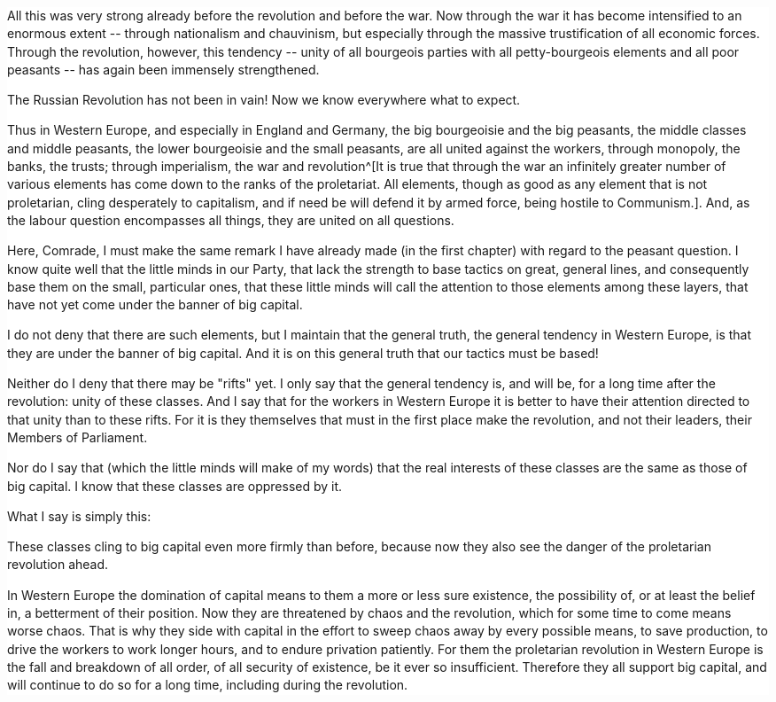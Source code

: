 All this was very strong already before the revolution and before the
war. Now through the war it has become intensified to an enormous extent
-- through nationalism and chauvinism, but especially through the
massive trustification of all economic forces. Through the revolution,
however, this tendency -- unity of all bourgeois parties with all
petty-bourgeois elements and all poor peasants -- has again been
immensely strengthened.

The Russian Revolution has not been in vain! Now we know everywhere what
to expect.

Thus in Western Europe, and especially in England and Germany, the big
bourgeoisie and the big peasants, the middle classes and middle
peasants, the lower bourgeoisie and the small peasants, are all united
against the workers, through monopoly, the banks, the trusts; through
imperialism, the war and revolution^[It is true that through the war an
infinitely greater number of various elements has come down to the ranks
of the proletariat. All elements, though as good as any element that is
not proletarian, cling desperately to capitalism, and if need be will
defend it by armed force, being hostile to Communism.]. And, as the
labour question encompasses all things, they are united on all
questions.

Here, Comrade, I must make the same remark I have already made (in the
first chapter) with regard to the peasant question. I know quite well
that the little minds in our Party, that lack the strength to base
tactics on great, general lines, and consequently base them on the
small, particular ones, that these little minds will call the attention
to those elements among these layers, that have not yet come under the
banner of big capital.

I do not deny that there are such elements, but I maintain that the
general truth, the general tendency in Western Europe, is that they are
under the banner of big capital. And it is on this general truth that
our tactics must be based!

Neither do I deny that there may be "rifts" yet. I only say that the
general tendency is, and will be, for a long time after the revolution:
unity of these classes. And I say that for the workers in Western Europe
it is better to have their attention directed to that unity than to
these rifts. For it is they themselves that must in the first place make
the revolution, and not their leaders, their Members of Parliament.

Nor do I say that (which the little minds will make of my words) that
the real interests of these classes are the same as those of big
capital. I know that these classes are oppressed by it.

What I say is simply this:

These classes cling to big capital even more firmly than before, because
now they also see the danger of the proletarian revolution ahead.

In Western Europe the domination of capital means to them a more or less
sure existence, the possibility of, or at least the belief in, a
betterment of their position. Now they are threatened by chaos and the
revolution, which for some time to come means worse chaos. That is why
they side with capital in the effort to sweep chaos away by every
possible means, to save production, to drive the workers to work longer
hours, and to endure privation patiently. For them the proletarian
revolution in Western Europe is the fall and breakdown of all order, of
all security of existence, be it ever so insufficient. Therefore they
all support big capital, and will continue to do so for a long time,
including during the revolution.
